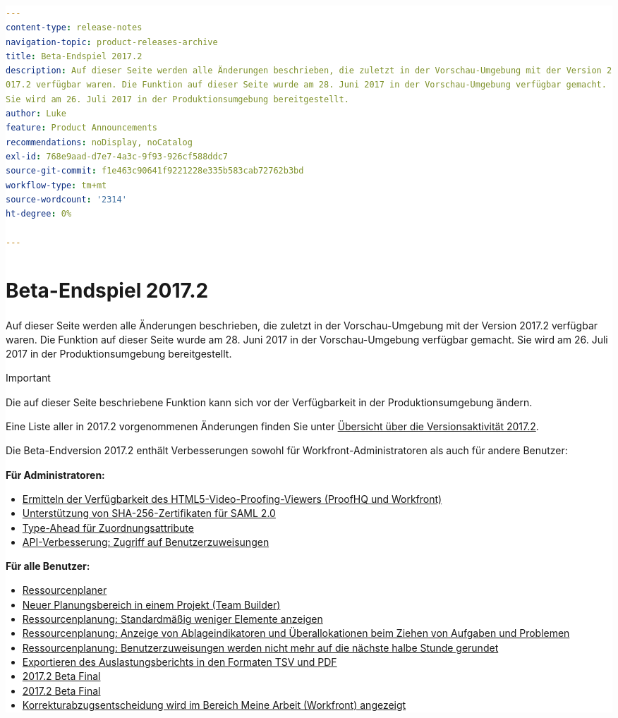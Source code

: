 ```yaml
---
content-type: release-notes
navigation-topic: product-releases-archive
title: Beta-Endspiel 2017.2
description: Auf dieser Seite werden alle Änderungen beschrieben, die zuletzt in der Vorschau-Umgebung mit der Version 2017.2 verfügbar waren. Die Funktion auf dieser Seite wurde am 28. Juni 2017 in der Vorschau-Umgebung verfügbar gemacht. Sie wird am 26. Juli 2017 in der Produktionsumgebung bereitgestellt.
author: Luke
feature: Product Announcements
recommendations: noDisplay, noCatalog
exl-id: 768e9aad-d7e7-4a3c-9f93-926cf588ddc7
source-git-commit: f1e463c90641f9221228e335b583cab72762b3bd
workflow-type: tm+mt
source-wordcount: '2314'
ht-degree: 0%

---
```


# Beta-Endspiel 2017.2

Auf dieser Seite werden alle Änderungen beschrieben, die zuletzt in der Vorschau-Umgebung mit der Version 2017.2 verfügbar waren. Die Funktion auf dieser Seite wurde am 28. Juni 2017 in der Vorschau-Umgebung verfügbar gemacht. Sie wird am 26. Juli 2017 in der Produktionsumgebung bereitgestellt.

>[!IMPORTANT]
>
>Die auf dieser Seite beschriebene Funktion kann sich vor der Verfügbarkeit in der Produktionsumgebung ändern.

Eine Liste aller in 2017.2 vorgenommenen Änderungen finden Sie unter [Übersicht über die Versionsaktivität 2017.2](../../../../product-announcements/product-releases/quarterly-release-archive/2017.2-release-activity/2017-2-release-activity-overview.md).

Die Beta-Endversion 2017.2 enthält Verbesserungen sowohl für Workfront-Administratoren als auch für andere Benutzer:

**Für Administratoren:**

* [Ermitteln der Verfügbarkeit des HTML5-Video-Proofing-Viewers (ProofHQ und Workfront)](#determine-the-availability-of-the-html5-video-proofing-viewer-proofhq-and-workfront)
* [Unterstützung von SHA-256-Zertifikaten für SAML 2.0](#support-sha-256-certificates-for-saml-2-0)
* [Type-Ahead für Zuordnungsattribute](#type-ahead-for-mapping-attributes)
* [API-Verbesserung: Zugriff auf Benutzerzuweisungen](#api-enhancement-access-user-allocations)

**Für alle Benutzer:**

* [Ressourcenplaner](#resource-planner)
* [Neuer Planungsbereich in einem Projekt (Team Builder)](#new-scheduling-area-in-a-project-team-builder)
* [Ressourcenplanung: Standardmäßig weniger Elemente anzeigen](#resource-scheduling-show-fewer-items-by-default)
* [Ressourcenplanung: Anzeige von Ablageindikatoren und Überallokationen beim Ziehen von Aufgaben und Problemen](#resource-scheduling-display-drop-indicator-and-over-allocation-when-dragging-tasks-and-issues)
* [Ressourcenplanung: Benutzerzuweisungen werden nicht mehr auf die nächste halbe Stunde gerundet](#resource-scheduling-user-allocations-are-no-longer-rounded-to-the-nearest-half-hour)
* [Exportieren des Auslastungsberichts in den Formaten TSV und PDF](#export-the-utilization-report-in-tsv-and-pdf-formats)
* [2017.2 Beta Final](#user-calendar-enhancements-in-the-my-work-area%22)
* [2017.2 Beta Final](#layout-template-determines-whether-the-new-or-legacy-calendar-displays-in-the-my-work-area)
* [Korrekturabzugsentscheidung wird im Bereich Meine Arbeit (Workfront) angezeigt](#proof-decision-displays-in-the-my-work-area-workfront)